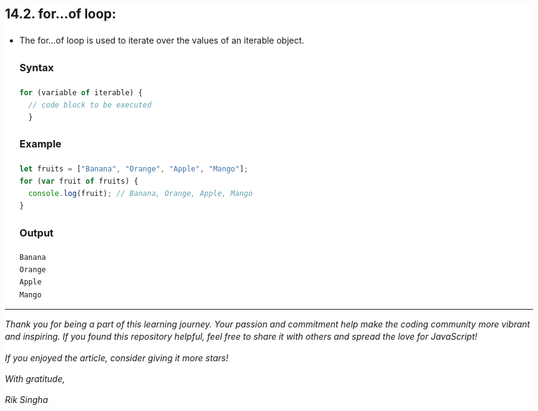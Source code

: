 ## 14.2. **for...of loop:**
  + The for...of loop is used to iterate over the values of an iterable object.
      ### Syntax
      ```javascript
      for (variable of iterable) {
        // code block to be executed
        }
      ```
      ### Example
      ```javascript
      let fruits = ["Banana", "Orange", "Apple", "Mango"];
      for (var fruit of fruits) {
        console.log(fruit); // Banana, Orange, Apple, Mango
      }
      ```
      ### Output
      ```vbnet
      Banana
      Orange
      Apple
      Mango
      ```
---

*Thank you for being a part of this learning journey. Your passion and commitment help make the coding community more vibrant and inspiring. If you found this repository helpful, feel free to share it with others and spread the love for JavaScript!*

*If you enjoyed the article, consider giving it more stars!*

*With gratitude,*

*Rik Singha*

